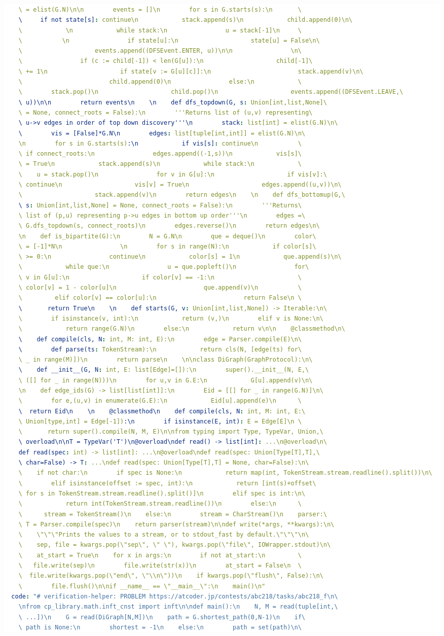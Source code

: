 ```yaml
    \ = elist(G.N)\n\n        events = []\n        for s in G.starts(s):\n       \
    \     if not state[s]: continue\n            stack.append(s)\n            child.append(0)\n\
    \            \n            while stack:\n                u = stack[-1]\n     \
    \           \n                if state[u]:\n                    state[u] = False\n\
    \                    events.append((DFSEvent.ENTER, u))\n\n                \n\
    \                if (c := child[-1]) < len(G[u]):\n                    child[-1]\
    \ += 1\n                    if state[v := G[u][c]]:\n                        stack.append(v)\n\
    \                        child.append(0)\n                else:\n            \
    \        stack.pop()\n                    child.pop()\n                    events.append((DFSEvent.LEAVE,\
    \ u))\n\n        return events\n    \n    def dfs_topdown(G, s: Union[int,list,None]\
    \ = None, connect_roots = False):\n        '''Returns list of (u,v) representing\
    \ u->v edges in order of top down discovery'''\n        stack: list[int] = elist(G.N)\n\
    \        vis = [False]*G.N\n        edges: list[tuple[int,int]] = elist(G.N)\n\
    \n        for s in G.starts(s):\n            if vis[s]: continue\n           \
    \ if connect_roots:\n                edges.append((-1,s))\n            vis[s]\
    \ = True\n            stack.append(s)\n            while stack:\n            \
    \    u = stack.pop()\n                for v in G[u]:\n                    if vis[v]:\
    \ continue\n                    vis[v] = True\n                    edges.append((u,v))\n\
    \                    stack.append(v)\n        return edges\n    \n    def dfs_bottomup(G,\
    \ s: Union[int,list,None] = None, connect_roots = False):\n        '''Returns\
    \ list of (p,u) representing p->u edges in bottom up order'''\n        edges =\
    \ G.dfs_topdown(s, connect_roots)\n        edges.reverse()\n        return edges\n\
    \n    def is_bipartite(G):\n        N = G.N\n        que = deque()\n        color\
    \ = [-1]*N\n                \n        for s in range(N):\n            if color[s]\
    \ >= 0:\n                continue\n            color[s] = 1\n            que.append(s)\n\
    \            while que:\n                u = que.popleft()\n                for\
    \ v in G[u]:\n                    if color[v] == -1:\n                       \
    \ color[v] = 1 - color[u]\n                        que.append(v)\n           \
    \         elif color[v] == color[u]:\n                        return False\n \
    \       return True\n    \n    def starts(G, v: Union[int,list,None]) -> Iterable:\n\
    \        if isinstance(v, int):\n            return (v,)\n        elif v is None:\n\
    \            return range(G.N)\n        else:\n            return v\n\n    @classmethod\n\
    \    def compile(cls, N: int, M: int, E):\n        edge = Parser.compile(E)\n\
    \        def parse(ts: TokenStream):\n            return cls(N, [edge(ts) for\
    \ _ in range(M)])\n        return parse\n    \n\nclass DiGraph(GraphProtocol):\n\
    \    def __init__(G, N: int, E: list[Edge]=[]):\n        super().__init__(N, E,\
    \ ([] for _ in range(N)))\n        for u,v in G.E:\n            G[u].append(v)\n\
    \n    def edge_ids(G) -> list[list[int]]:\n        Eid = [[] for _ in range(G.N)]\n\
    \        for e,(u,v) in enumerate(G.E):\n            Eid[u].append(e)\n      \
    \  return Eid\n    \n    @classmethod\n    def compile(cls, N: int, M: int, E:\
    \ Union[type,int] = Edge[-1]):\n        if isinstance(E, int): E = Edge[E]\n \
    \       return super().compile(N, M, E)\n\nfrom typing import Type, TypeVar, Union,\
    \ overload\n\nT = TypeVar('T')\n@overload\ndef read() -> list[int]: ...\n@overload\n\
    def read(spec: int) -> list[int]: ...\n@overload\ndef read(spec: Union[Type[T],T],\
    \ char=False) -> T: ...\ndef read(spec: Union[Type[T],T] = None, char=False):\n\
    \    if not char:\n        if spec is None:\n            return map(int, TokenStream.stream.readline().split())\n\
    \        elif isinstance(offset := spec, int):\n            return [int(s)+offset\
    \ for s in TokenStream.stream.readline().split()]\n        elif spec is int:\n\
    \            return int(TokenStream.stream.readline())\n        else:\n      \
    \      stream = TokenStream()\n    else:\n        stream = CharStream()\n    parser:\
    \ T = Parser.compile(spec)\n    return parser(stream)\n\ndef write(*args, **kwargs):\n\
    \    \"\"\"Prints the values to a stream, or to stdout_fast by default.\"\"\"\n\
    \    sep, file = kwargs.pop(\"sep\", \" \"), kwargs.pop(\"file\", IOWrapper.stdout)\n\
    \    at_start = True\n    for x in args:\n        if not at_start:\n         \
    \   file.write(sep)\n        file.write(str(x))\n        at_start = False\n  \
    \  file.write(kwargs.pop(\"end\", \"\\n\"))\n    if kwargs.pop(\"flush\", False):\n\
    \        file.flush()\n\nif __name__ == \"__main__\":\n    main()\n"
  code: "# verification-helper: PROBLEM https://atcoder.jp/contests/abc218/tasks/abc218_f\n\
    \nfrom cp_library.math.inft_cnst import inft\n\ndef main():\n    N, M = read(tuple[int,\
    \ ...])\n    G = read(DiGraph[N,M])\n    path = G.shortest_path(0,N-1)\n    if\
    \ path is None:\n        shortest = -1\n    else:\n        path = set(path)\n\
```